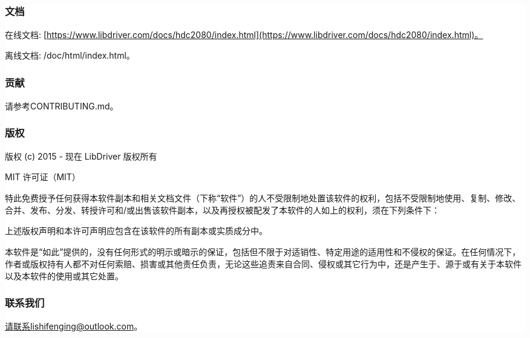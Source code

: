 ### 文档

在线文档: [https://www.libdriver.com/docs/hdc2080/index.html](https://www.libdriver.com/docs/hdc2080/index.html)。

离线文档: /doc/html/index.html。

### 贡献

请参考CONTRIBUTING.md。

### 版权

版权 (c) 2015 - 现在 LibDriver 版权所有

MIT 许可证（MIT）

特此免费授予任何获得本软件副本和相关文档文件（下称“软件”）的人不受限制地处置该软件的权利，包括不受限制地使用、复制、修改、合并、发布、分发、转授许可和/或出售该软件副本，以及再授权被配发了本软件的人如上的权利，须在下列条件下：

上述版权声明和本许可声明应包含在该软件的所有副本或实质成分中。

本软件是“如此”提供的，没有任何形式的明示或暗示的保证，包括但不限于对适销性、特定用途的适用性和不侵权的保证。在任何情况下，作者或版权持有人都不对任何索赔、损害或其他责任负责，无论这些追责来自合同、侵权或其它行为中，还是产生于、源于或有关于本软件以及本软件的使用或其它处置。

### 联系我们

请联系lishifenging@outlook.com。